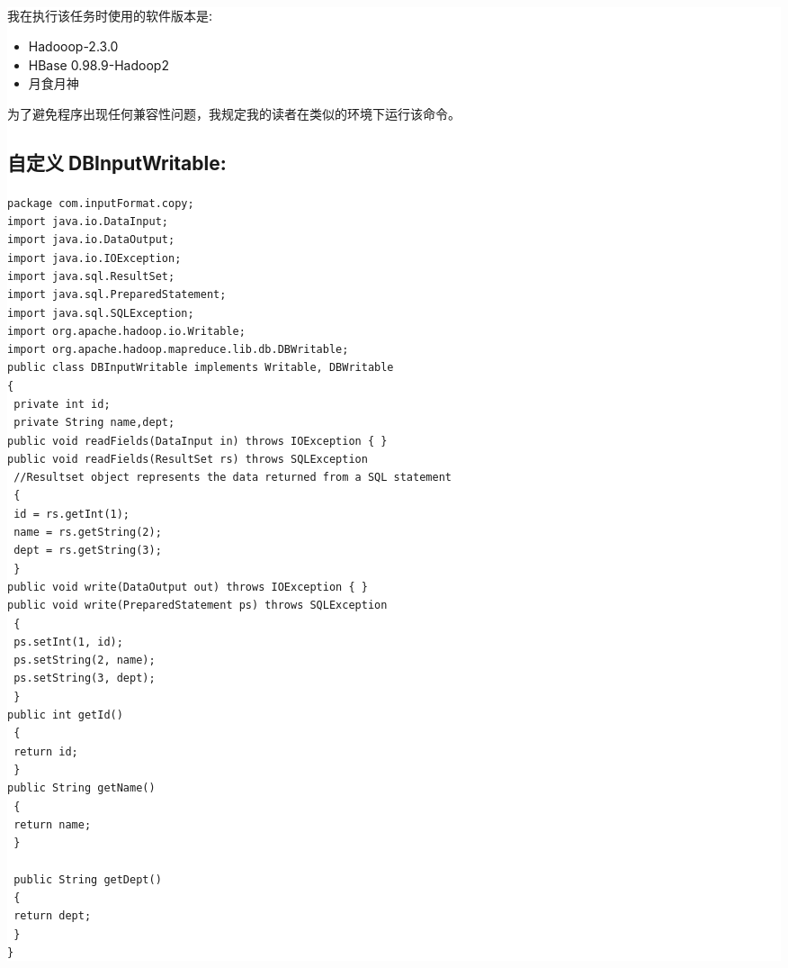 我在执行该任务时使用的软件版本是:

*   Hadooop-2.3.0
*   HBase 0.98.9-Hadoop2
*   月食月神

为了避免程序出现任何兼容性问题，我规定我的读者在类似的环境下运行该命令。

## 自定义 DBInputWritable:

```
package com.inputFormat.copy;
import java.io.DataInput;
import java.io.DataOutput;
import java.io.IOException;
import java.sql.ResultSet;
import java.sql.PreparedStatement;
import java.sql.SQLException;
import org.apache.hadoop.io.Writable;
import org.apache.hadoop.mapreduce.lib.db.DBWritable;
public class DBInputWritable implements Writable, DBWritable
{
 private int id;
 private String name,dept;
public void readFields(DataInput in) throws IOException { }
public void readFields(ResultSet rs) throws SQLException
 //Resultset object represents the data returned from a SQL statement
 {
 id = rs.getInt(1);
 name = rs.getString(2);
 dept = rs.getString(3);
 }
public void write(DataOutput out) throws IOException { }
public void write(PreparedStatement ps) throws SQLException
 {
 ps.setInt(1, id);
 ps.setString(2, name);
 ps.setString(3, dept);
 }
public int getId()
 {
 return id;
 }
public String getName()
 {
 return name;
 }

 public String getDept()
 {
 return dept;
 }
}
```
